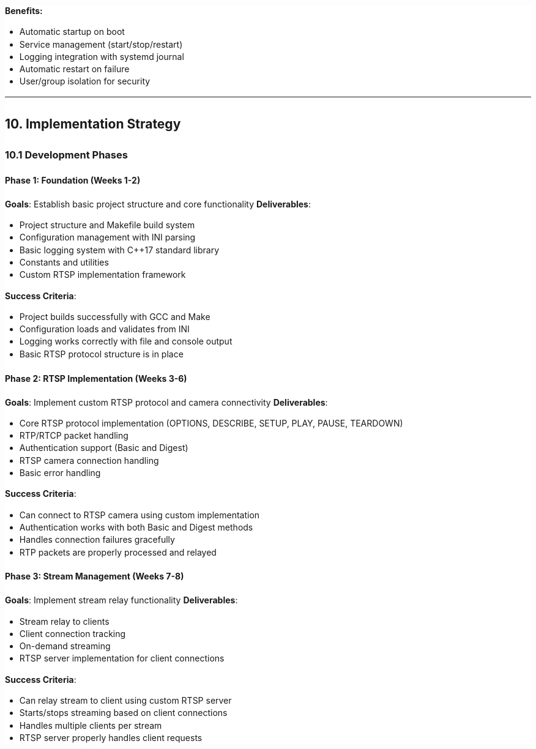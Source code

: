 **Benefits:**
- Automatic startup on boot
- Service management (start/stop/restart)
- Logging integration with systemd journal
- Automatic restart on failure
- User/group isolation for security

---

## 10. Implementation Strategy

### 10.1 Development Phases

#### Phase 1: Foundation (Weeks 1-2)
**Goals**: Establish basic project structure and core functionality
**Deliverables**:
- Project structure and Makefile build system
- Configuration management with INI parsing
- Basic logging system with C++17 standard library
- Constants and utilities
- Custom RTSP implementation framework

**Success Criteria**:
- Project builds successfully with GCC and Make
- Configuration loads and validates from INI
- Logging works correctly with file and console output
- Basic RTSP protocol structure is in place

#### Phase 2: RTSP Implementation (Weeks 3-6)
**Goals**: Implement custom RTSP protocol and camera connectivity
**Deliverables**:
- Core RTSP protocol implementation (OPTIONS, DESCRIBE, SETUP, PLAY, PAUSE, TEARDOWN)
- RTP/RTCP packet handling
- Authentication support (Basic and Digest)
- RTSP camera connection handling
- Basic error handling

**Success Criteria**:
- Can connect to RTSP camera using custom implementation
- Authentication works with both Basic and Digest methods
- Handles connection failures gracefully
- RTP packets are properly processed and relayed

#### Phase 3: Stream Management (Weeks 7-8)
**Goals**: Implement stream relay functionality
**Deliverables**:
- Stream relay to clients
- Client connection tracking
- On-demand streaming
- RTSP server implementation for client connections

**Success Criteria**:
- Can relay stream to client using custom RTSP server
- Starts/stops streaming based on client connections
- Handles multiple clients per stream
- RTSP server properly handles client requests

